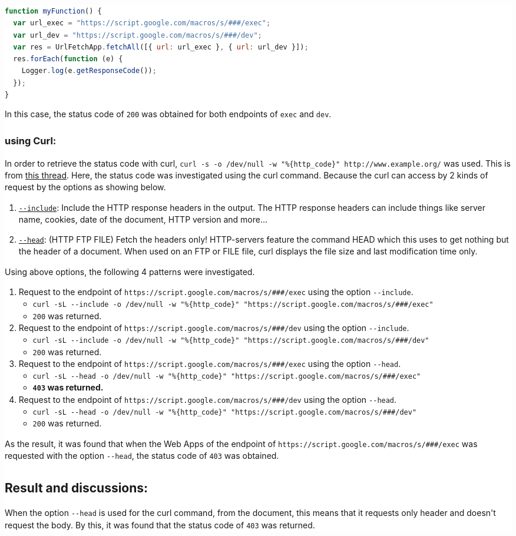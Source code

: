 ```javascript
function myFunction() {
  var url_exec = "https://script.google.com/macros/s/###/exec";
  var url_dev = "https://script.google.com/macros/s/###/dev";
  var res = UrlFetchApp.fetchAll([{ url: url_exec }, { url: url_dev }]);
  res.forEach(function (e) {
    Logger.log(e.getResponseCode());
  });
}
```

In this case, the status code of `200` was obtained for both endpoints of `exec` and `dev`.

### using Curl:

In order to retrieve the status code with curl, `curl -s -o /dev/null -w "%{http_code}" http://www.example.org/` was used. This is from [this thread](https://superuser.com/questions/272265/getting-curl-to-output-http-status-code). Here, the status code was investigated using the curl command. Because the curl can access by 2 kinds of request by the options as showing below.

1. [`--include`](https://curl.haxx.se/docs/manpage.html#-i): Include the HTTP response headers in the output. The HTTP response headers can include things like server name, cookies, date of the document, HTTP version and more...

2. [`--head`](https://curl.haxx.se/docs/manpage.html#-I): (HTTP FTP FILE) Fetch the headers only! HTTP-servers feature the command HEAD which this uses to get nothing but the header of a document. When used on an FTP or FILE file, curl displays the file size and last modification time only.

Using above options, the following 4 patterns were investigated.

1. Request to the endpoint of `https://script.google.com/macros/s/###/exec` using the option `--include`.
   - `curl -sL --include -o /dev/null -w "%{http_code}" "https://script.google.com/macros/s/###/exec"`
   - `200` was returned.
1. Request to the endpoint of `https://script.google.com/macros/s/###/dev` using the option `--include`.
   - `curl -sL --include -o /dev/null -w "%{http_code}" "https://script.google.com/macros/s/###/dev"`
   - `200` was returned.
1. Request to the endpoint of `https://script.google.com/macros/s/###/exec` using the option `--head`.
   - `curl -sL --head -o /dev/null -w "%{http_code}" "https://script.google.com/macros/s/###/exec"`
   - **`403` was returned.**
1. Request to the endpoint of `https://script.google.com/macros/s/###/dev` using the option `--head`.
   - `curl -sL --head -o /dev/null -w "%{http_code}" "https://script.google.com/macros/s/###/dev"`
   - `200` was returned.

As the result, it was found that when the Web Apps of the endpoint of `https://script.google.com/macros/s/###/exec` was requested with the option `--head`, the status code of `403` was obtained.

## Result and discussions:

When the option `--head` is used for the curl command, from the document, this means that it requests only header and doesn't request the body. By this, it was found that the status code of `403` was returned.
